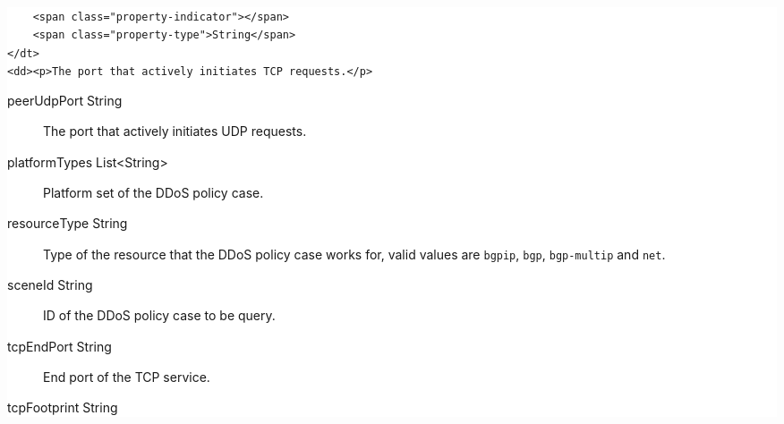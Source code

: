         <span class="property-indicator"></span>
        <span class="property-type">String</span>
    </dt>
    <dd><p>The port that actively initiates TCP requests.</p>
</dd><dt class="property-required"
            title="Required">
        <span id="peerudpport_java">
<a data-swiftype-name="resource-property" data-swiftype-type="text" href="#peerudpport_java" style="color: inherit; text-decoration: inherit;">peer<wbr>Udp<wbr>Port</a>
</span>
        <span class="property-indicator"></span>
        <span class="property-type">String</span>
    </dt>
    <dd><p>The port that actively initiates UDP requests.</p>
</dd><dt class="property-required"
            title="Required">
        <span id="platformtypes_java">
<a data-swiftype-name="resource-property" data-swiftype-type="text" href="#platformtypes_java" style="color: inherit; text-decoration: inherit;">platform<wbr>Types</a>
</span>
        <span class="property-indicator"></span>
        <span class="property-type">List&lt;String&gt;</span>
    </dt>
    <dd><p>Platform set of the DDoS policy case.</p>
</dd><dt class="property-required"
            title="Required">
        <span id="resourcetype_java">
<a data-swiftype-name="resource-property" data-swiftype-type="text" href="#resourcetype_java" style="color: inherit; text-decoration: inherit;">resource<wbr>Type</a>
</span>
        <span class="property-indicator"></span>
        <span class="property-type">String</span>
    </dt>
    <dd><p>Type of the resource that the DDoS policy case works for, valid values are <code>bgpip</code>, <code>bgp</code>, <code>bgp-multip</code> and <code>net</code>.</p>
</dd><dt class="property-required"
            title="Required">
        <span id="sceneid_java">
<a data-swiftype-name="resource-property" data-swiftype-type="text" href="#sceneid_java" style="color: inherit; text-decoration: inherit;">scene<wbr>Id</a>
</span>
        <span class="property-indicator"></span>
        <span class="property-type">String</span>
    </dt>
    <dd><p>ID of the DDoS policy case to be query.</p>
</dd><dt class="property-required"
            title="Required">
        <span id="tcpendport_java">
<a data-swiftype-name="resource-property" data-swiftype-type="text" href="#tcpendport_java" style="color: inherit; text-decoration: inherit;">tcp<wbr>End<wbr>Port</a>
</span>
        <span class="property-indicator"></span>
        <span class="property-type">String</span>
    </dt>
    <dd><p>End port of the TCP service.</p>
</dd><dt class="property-required"
            title="Required">
        <span id="tcpfootprint_java">
<a data-swiftype-name="resource-property" data-swiftype-type="text" href="#tcpfootprint_java" style="color: inherit; text-decoration: inherit;">tcp<wbr>Footprint</a>
</span>
        <span class="property-indicator"></span>
        <span class="property-type">String</span>
    </dt>